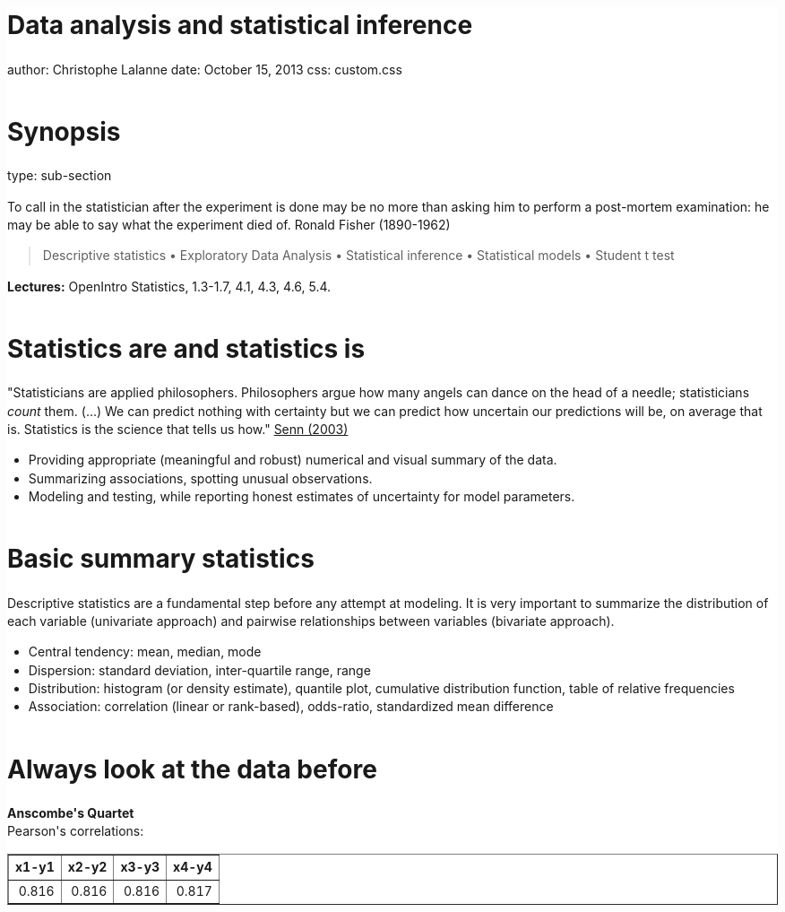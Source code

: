 Data analysis and statistical inference
========================================================
author: Christophe Lalanne
date: October 15, 2013
css: custom.css






Synopsis
========================================================
type: sub-section

To call in the statistician after the experiment is done may be no more than asking him to perform a post-mortem examination: he may be able to say what the experiment died of. Ronald Fisher (1890-1962)
      

> Descriptive statistics • Exploratory Data Analysis • Statistical inference • Statistical models • Student t test

**Lectures:** OpenIntro Statistics, 1.3-1.7, 4.1, 4.3, 4.6, 5.4.

Statistics are and statistics is
========================================================

"Statisticians are applied philosophers. Philosophers argue how many angels can dance on the head of a needle; statisticians *count* them. (...) We can predict nothing with certainty but we can predict how uncertain our predictions will be, on average that is. Statistics is the science that tells us how."  <span class="showtooltip" title="Senn S (2003). Dicing with death. Chance, Risk and Health. Cambridge University Press."><a href="">Senn (2003)</a></span>

* Providing appropriate (meaningful and robust) numerical and visual summary of the data.
* Summarizing associations, spotting unusual observations.
* Modeling and testing, while reporting honest estimates of uncertainty for model parameters.

Basic summary statistics
========================================================

Descriptive statistics are a fundamental step before any attempt at modeling. It is very important to summarize the distribution of each variable (univariate approach) and pairwise relationships between variables (bivariate approach).

* Central tendency: mean, median, mode
* Dispersion: standard deviation, inter-quartile range, range
* Distribution: histogram (or density estimate), quantile plot, cumulative distribution function, table of relative frequencies
* Association: correlation (linear or rank-based), odds-ratio, standardized mean difference

Always look at the data before
========================================================

**Anscombe's Quartet**  
Pearson's correlations:


<TABLE border=1>
<TR> <TH> x1-y1 </TH> <TH> x2-y2 </TH> <TH> x3-y3 </TH> <TH> x4-y4 </TH>  </TR>
  <TR> <TD align="right"> 0.816 </TD> <TD align="right"> 0.816 </TD> <TD align="right"> 0.816 </TD> <TD align="right"> 0.817 </TD> </TR>
   </TABLE>
